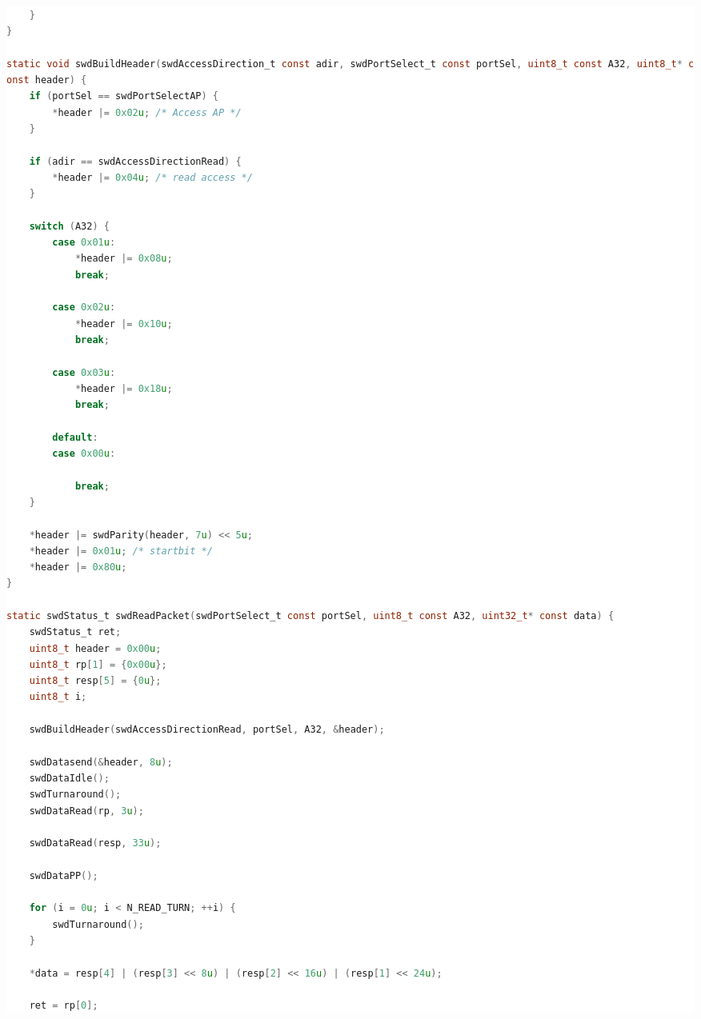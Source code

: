 ```c
    }
}

static void swdBuildHeader(swdAccessDirection_t const adir, swdPortSelect_t const portSel, uint8_t const A32, uint8_t* const header) {
    if (portSel == swdPortSelectAP) {
        *header |= 0x02u; /* Access AP */
    }

    if (adir == swdAccessDirectionRead) {
        *header |= 0x04u; /* read access */
    }

    switch (A32) {
        case 0x01u:
            *header |= 0x08u;
            break;

        case 0x02u:
            *header |= 0x10u;
            break;

        case 0x03u:
            *header |= 0x18u;
            break;

        default:
        case 0x00u:

            break;
    }

    *header |= swdParity(header, 7u) << 5u;
    *header |= 0x01u; /* startbit */
    *header |= 0x80u;
}

static swdStatus_t swdReadPacket(swdPortSelect_t const portSel, uint8_t const A32, uint32_t* const data) {
    swdStatus_t ret;
    uint8_t header = 0x00u;
    uint8_t rp[1] = {0x00u};
    uint8_t resp[5] = {0u};
    uint8_t i;

    swdBuildHeader(swdAccessDirectionRead, portSel, A32, &header);

    swdDatasend(&header, 8u);
    swdDataIdle();
    swdTurnaround();
    swdDataRead(rp, 3u);

    swdDataRead(resp, 33u);

    swdDataPP();

    for (i = 0u; i < N_READ_TURN; ++i) {
        swdTurnaround();
    }

    *data = resp[4] | (resp[3] << 8u) | (resp[2] << 16u) | (resp[1] << 24u);

    ret = rp[0];
```